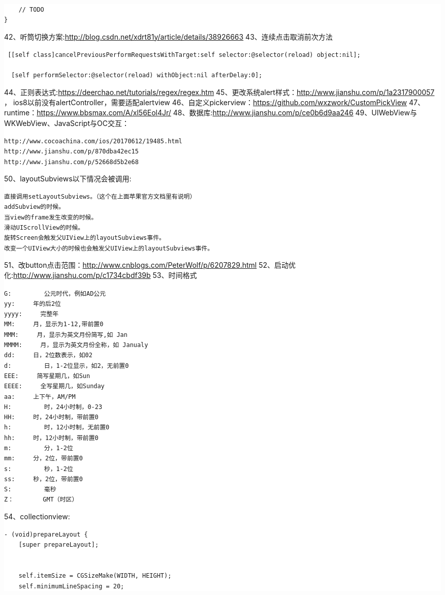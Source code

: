 ```
    // TODO
}
```
42、听筒切换方案:http://blog.csdn.net/xdrt81y/article/details/38926663
43、连续点击取消前次方法
```
 [[self class]cancelPreviousPerformRequestsWithTarget:self selector:@selector(reload) object:nil];
        
  [self performSelector:@selector(reload) withObject:nil afterDelay:0];

```
44、正则表达式:https://deerchao.net/tutorials/regex/regex.htm
45、更改系统alert样式：http://www.jianshu.com/p/1a2317900057 ， ios8以前没有alertController，需要适配alertview
46、自定义pickerview：https://github.com/wxzwork/CustomPickView
47、runtime：https://www.bbsmax.com/A/xl56Eol4Jr/
48、数据库:http://www.jianshu.com/p/ce0b6d9aa246
49、UIWebView与WKWebView、JavaScript与OC交互：
```
http://www.cocoachina.com/ios/20170612/19485.html
http://www.jianshu.com/p/870dba42ec15
http://www.jianshu.com/p/52668d5b2e68
```
50、layoutSubviews以下情况会被调用:
```
直接调用setLayoutSubviews。（这个在上面苹果官方文档里有说明）
addSubview的时候。
当view的frame发生改变的时候。
滑动UIScrollView的时候。
旋转Screen会触发父UIView上的layoutSubviews事件。
改变一个UIView大小的时候也会触发父UIView上的layoutSubviews事件。
```
51、改button点击范围：http://www.cnblogs.com/PeterWolf/p/6207829.html
52、启动优化:http://www.jianshu.com/p/c1734cbdf39b
53、时间格式
```
G:         公元时代，例如AD公元
yy:     年的后2位
yyyy:     完整年
MM:     月，显示为1-12,带前置0
MMM:     月，显示为英文月份简写,如 Jan
MMMM:     月，显示为英文月份全称，如 Janualy
dd:     日，2位数表示，如02
d:         日，1-2位显示，如2，无前置0
EEE:     简写星期几，如Sun
EEEE:     全写星期几，如Sunday
aa:     上下午，AM/PM
H:         时，24小时制，0-23
HH:     时，24小时制，带前置0
h:         时，12小时制，无前置0
hh:     时，12小时制，带前置0
m:         分，1-2位
mm:     分，2位，带前置0
s:         秒，1-2位
ss:     秒，2位，带前置0
S:         毫秒
Z：        GMT（时区）
```
54、collectionview:
```
- (void)prepareLayout {
    [super prepareLayout];
    
    
    self.itemSize = CGSizeMake(WIDTH, HEIGHT);
    self.minimumLineSpacing = 20;
```